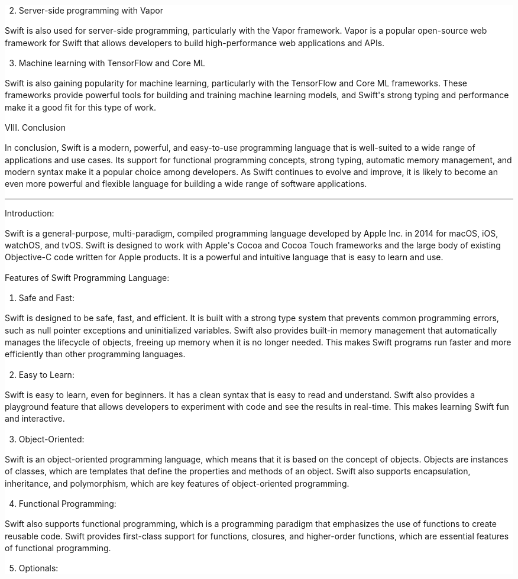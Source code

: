2. Server-side programming with Vapor

Swift is also used for server-side programming, particularly with the Vapor framework. Vapor is a popular open-source web framework for Swift that allows developers to build high-performance web applications and APIs.

3. Machine learning with TensorFlow and Core ML

Swift is also gaining popularity for machine learning, particularly with the TensorFlow and Core ML frameworks. These frameworks provide powerful tools for building and training machine learning models, and Swift's strong typing and performance make it a good fit for this type of work.

VIII. Conclusion

In conclusion, Swift is a modern, powerful, and easy-to-use programming language that is well-suited to a wide range of applications and use cases. Its support for functional programming concepts, strong typing, automatic memory management, and modern syntax make it a popular choice among developers. As Swift continues to evolve and improve, it is likely to become an even more powerful and flexible language for building a wide range of software applications.

---

Introduction:

Swift is a general-purpose, multi-paradigm, compiled programming language developed by Apple Inc. in 2014 for macOS, iOS, watchOS, and tvOS. Swift is designed to work with Apple's Cocoa and Cocoa Touch frameworks and the large body of existing Objective-C code written for Apple products. It is a powerful and intuitive language that is easy to learn and use.

Features of Swift Programming Language:

1. Safe and Fast:

Swift is designed to be safe, fast, and efficient. It is built with a strong type system that prevents common programming errors, such as null pointer exceptions and uninitialized variables. Swift also provides built-in memory management that automatically manages the lifecycle of objects, freeing up memory when it is no longer needed. This makes Swift programs run faster and more efficiently than other programming languages.

2. Easy to Learn:

Swift is easy to learn, even for beginners. It has a clean syntax that is easy to read and understand. Swift also provides a playground feature that allows developers to experiment with code and see the results in real-time. This makes learning Swift fun and interactive.

3. Object-Oriented:

Swift is an object-oriented programming language, which means that it is based on the concept of objects. Objects are instances of classes, which are templates that define the properties and methods of an object. Swift also supports encapsulation, inheritance, and polymorphism, which are key features of object-oriented programming.

4. Functional Programming:

Swift also supports functional programming, which is a programming paradigm that emphasizes the use of functions to create reusable code. Swift provides first-class support for functions, closures, and higher-order functions, which are essential features of functional programming.

5. Optionals:
